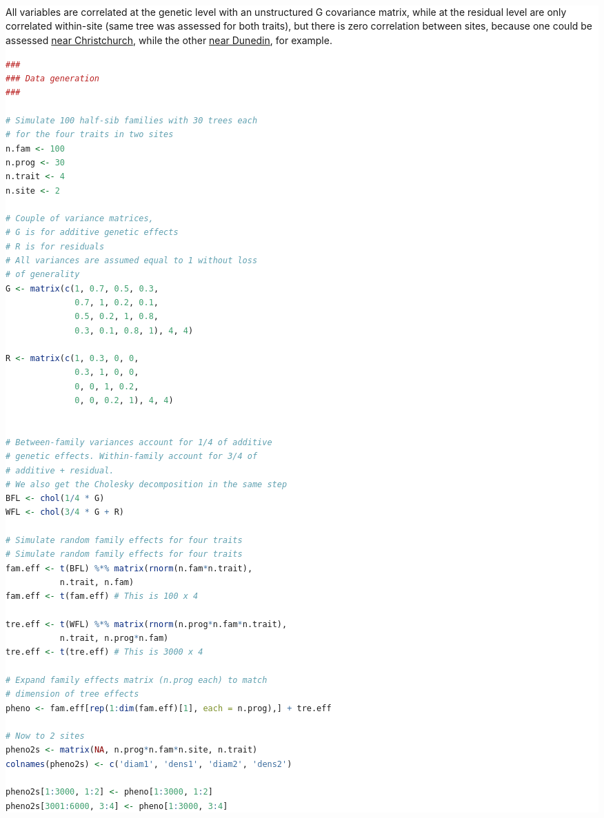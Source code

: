 All variables are correlated at the genetic level with an unstructured G covariance matrix, while at the residual level are only correlated within-site (same tree was assessed for both traits), but there is zero correlation between sites, because one could be assessed [near Christchurch](https://maps.google.co.nz/maps?q=-45.993913,%09170.195372&hl=en&ll=-43.620637,172.347143&spn=0.010547,0.022724&sll=-36.863023,174.865469&sspn=0.746041,1.454315&t=h&z=16), while the other [near Dunedin](https://maps.google.co.nz/maps?q=-45.993913,%09170.195372&hl=en&ll=-45.995068,170.19423&spn=0.010122,0.022724&sll=-36.863023,174.865469&sspn=0.746041,1.454315&t=h&z=16), for example.

```r
###
### Data generation
###

# Simulate 100 half-sib families with 30 trees each
# for the four traits in two sites
n.fam <- 100
n.prog <- 30
n.trait <- 4
n.site <- 2

# Couple of variance matrices,
# G is for additive genetic effects
# R is for residuals
# All variances are assumed equal to 1 without loss
# of generality
G <- matrix(c(1, 0.7, 0.5, 0.3,
              0.7, 1, 0.2, 0.1,
              0.5, 0.2, 1, 0.8,
              0.3, 0.1, 0.8, 1), 4, 4)

R <- matrix(c(1, 0.3, 0, 0,
              0.3, 1, 0, 0,
              0, 0, 1, 0.2,
              0, 0, 0.2, 1), 4, 4)


# Between-family variances account for 1/4 of additive
# genetic effects. Within-family account for 3/4 of
# additive + residual.
# We also get the Cholesky decomposition in the same step
BFL <- chol(1/4 * G)
WFL <- chol(3/4 * G + R)

# Simulate random family effects for four traits
# Simulate random family effects for four traits
fam.eff <- t(BFL) %*% matrix(rnorm(n.fam*n.trait),
           n.trait, n.fam)
fam.eff <- t(fam.eff) # This is 100 x 4

tre.eff <- t(WFL) %*% matrix(rnorm(n.prog*n.fam*n.trait),
           n.trait, n.prog*n.fam)
tre.eff <- t(tre.eff) # This is 3000 x 4

# Expand family effects matrix (n.prog each) to match
# dimension of tree effects
pheno <- fam.eff[rep(1:dim(fam.eff)[1], each = n.prog),] + tre.eff

# Now to 2 sites
pheno2s <- matrix(NA, n.prog*n.fam*n.site, n.trait)
colnames(pheno2s) <- c('diam1', 'dens1', 'diam2', 'dens2')

pheno2s[1:3000, 1:2] <- pheno[1:3000, 1:2]
pheno2s[3001:6000, 3:4] <- pheno[1:3000, 3:4]

```